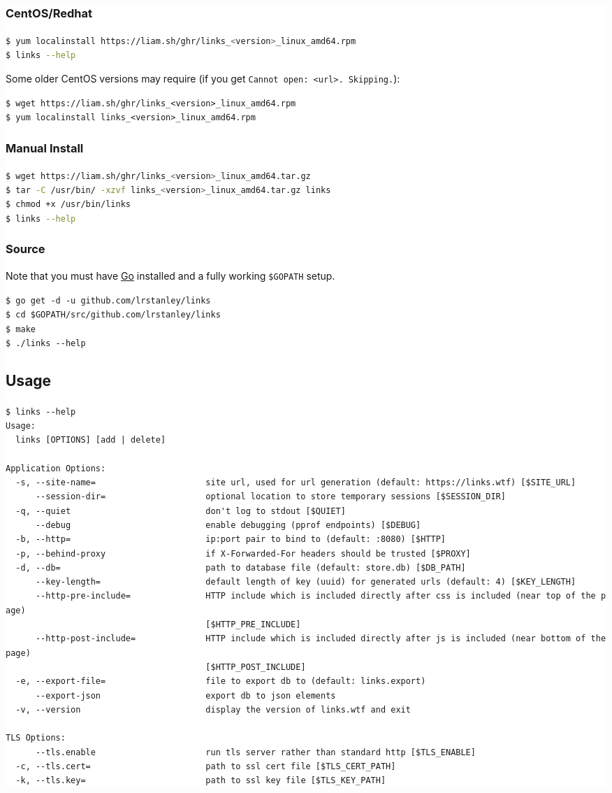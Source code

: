 ### CentOS/Redhat

```bash
$ yum localinstall https://liam.sh/ghr/links_<version>_linux_amd64.rpm
$ links --help
```

Some older CentOS versions may require (if you get `Cannot open: <url>. Skipping.`):

```console
$ wget https://liam.sh/ghr/links_<version>_linux_amd64.rpm
$ yum localinstall links_<version>_linux_amd64.rpm
```

### Manual Install

```bash
$ wget https://liam.sh/ghr/links_<version>_linux_amd64.tar.gz
$ tar -C /usr/bin/ -xzvf links_<version>_linux_amd64.tar.gz links
$ chmod +x /usr/bin/links
$ links --help
```

### Source

Note that you must have [Go](https://golang.org/doc/install) installed and
a fully working `$GOPATH` setup.

    $ go get -d -u github.com/lrstanley/links
    $ cd $GOPATH/src/github.com/lrstanley/links
    $ make
    $ ./links --help

## Usage

```
$ links --help
Usage:
  links [OPTIONS] [add | delete]

Application Options:
  -s, --site-name=                      site url, used for url generation (default: https://links.wtf) [$SITE_URL]
      --session-dir=                    optional location to store temporary sessions [$SESSION_DIR]
  -q, --quiet                           don't log to stdout [$QUIET]
      --debug                           enable debugging (pprof endpoints) [$DEBUG]
  -b, --http=                           ip:port pair to bind to (default: :8080) [$HTTP]
  -p, --behind-proxy                    if X-Forwarded-For headers should be trusted [$PROXY]
  -d, --db=                             path to database file (default: store.db) [$DB_PATH]
      --key-length=                     default length of key (uuid) for generated urls (default: 4) [$KEY_LENGTH]
      --http-pre-include=               HTTP include which is included directly after css is included (near top of the page)
                                        [$HTTP_PRE_INCLUDE]
      --http-post-include=              HTTP include which is included directly after js is included (near bottom of the page)
                                        [$HTTP_POST_INCLUDE]
  -e, --export-file=                    file to export db to (default: links.export)
      --export-json                     export db to json elements
  -v, --version                         display the version of links.wtf and exit

TLS Options:
      --tls.enable                      run tls server rather than standard http [$TLS_ENABLE]
  -c, --tls.cert=                       path to ssl cert file [$TLS_CERT_PATH]
  -k, --tls.key=                        path to ssl key file [$TLS_KEY_PATH]
```